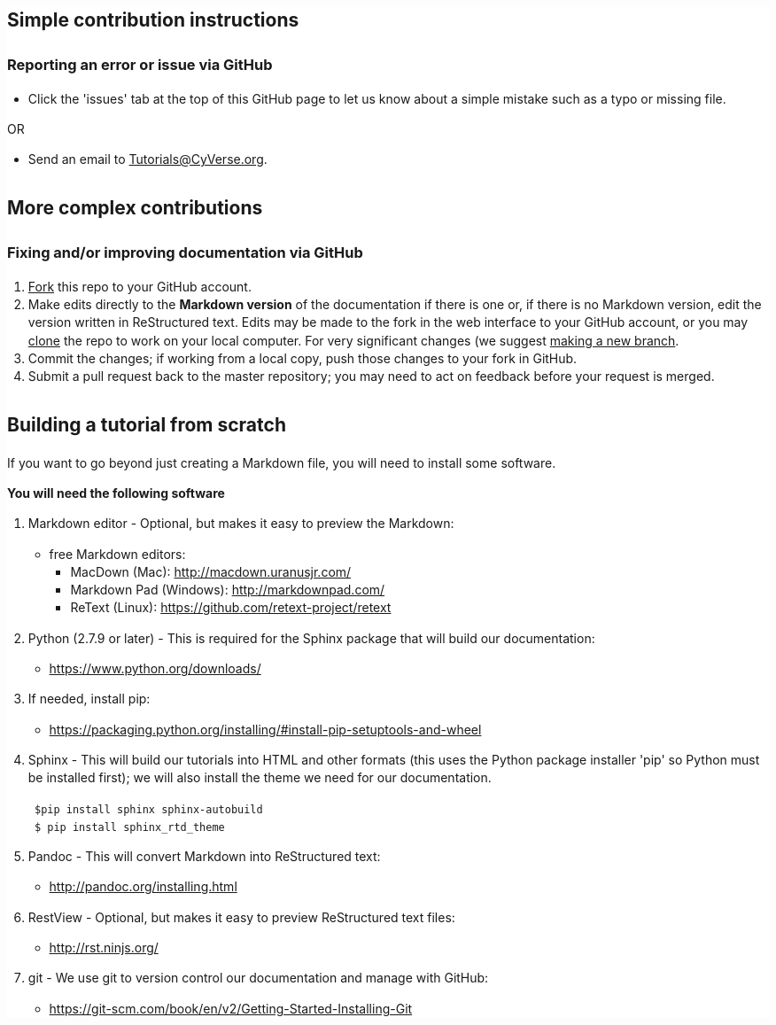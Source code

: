 
## Simple contribution instructions

### Reporting an error or issue via GitHub

- Click the 'issues' tab at the top of this GitHub page to let us know about a simple mistake such as a typo or missing file. 
 
 OR
 
- Send an email to [Tutorials@CyVerse.org](mailto:tutorials@cyverse.org).

## More complex contributions

### Fixing and/or improving documentation via GitHub

1. [Fork](https://help.github.com/articles/fork-a-repo/) this repo to your GitHub account.
2. Make edits directly to the **Markdown version** of the documentation if there is one or, if there is no Markdown version, edit the version written in ReStructured text. Edits may be made to the fork in the web interface to your GitHub account, or you may [clone](https://help.github.com/articles/cloning-a-repository/) the repo to work on your local computer. For very significant changes (we suggest [making a new branch](https://help.github.com/articles/creating-and-deleting-branches-within-your-repository/). 
3. Commit the changes; if working from a local copy, push those changes to your fork in GitHub. 
4. Submit a pull request back to the master repository; you may need to act on feedback before your request is merged. 


## Building a tutorial from scratch

If you want to go beyond just creating a Markdown file, you will need to install some software. 

**You will need the following software**

1. Markdown editor - Optional, but makes it easy to preview the Markdown:
    - free Markdown editors: 
        - MacDown (Mac): http://macdown.uranusjr.com/ 
        - Markdown Pad (Windows): http://markdownpad.com/ 
        - ReText (Linux): https://github.com/retext-project/retext 
2. Python (2.7.9 or later) - This is required for the Sphinx package that will build our documentation:
    - https://www.python.org/downloads/
3. If needed, install pip: 
    - https://packaging.python.org/installing/#install-pip-setuptools-and-wheel
4. Sphinx - This will build our tutorials into HTML and other formats (this uses the Python package installer 'pip' so Python must be installed first); we will also install the theme we need for our documentation.
        
        $pip install sphinx sphinx-autobuild
        $ pip install sphinx_rtd_theme
5. Pandoc - This will convert Markdown into ReStructured text:
    - http://pandoc.org/installing.html
6. RestView - Optional, but makes it easy to preview ReStructured text files:
    - http://rst.ninjs.org/
7. git - We use git to version control our documentation and manage with GitHub:
    - https://git-scm.com/book/en/v2/Getting-Started-Installing-Git

